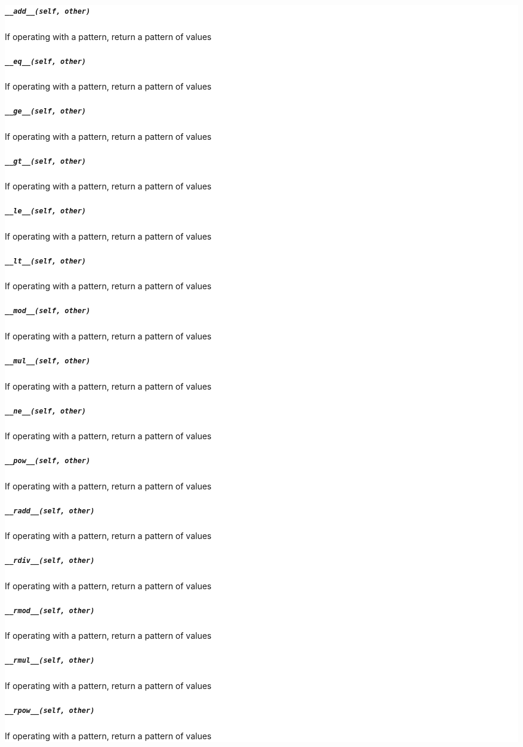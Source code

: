 ##### `__add__(self, other)`

If operating with a pattern, return a pattern of values 

##### `__eq__(self, other)`

If operating with a pattern, return a pattern of values 

##### `__ge__(self, other)`

If operating with a pattern, return a pattern of values 

##### `__gt__(self, other)`

If operating with a pattern, return a pattern of values 

##### `__le__(self, other)`

If operating with a pattern, return a pattern of values 

##### `__lt__(self, other)`

If operating with a pattern, return a pattern of values 

##### `__mod__(self, other)`

If operating with a pattern, return a pattern of values 

##### `__mul__(self, other)`

If operating with a pattern, return a pattern of values 

##### `__ne__(self, other)`

If operating with a pattern, return a pattern of values 

##### `__pow__(self, other)`

If operating with a pattern, return a pattern of values 

##### `__radd__(self, other)`

If operating with a pattern, return a pattern of values 

##### `__rdiv__(self, other)`

If operating with a pattern, return a pattern of values 

##### `__rmod__(self, other)`

If operating with a pattern, return a pattern of values 

##### `__rmul__(self, other)`

If operating with a pattern, return a pattern of values 

##### `__rpow__(self, other)`

If operating with a pattern, return a pattern of values 
